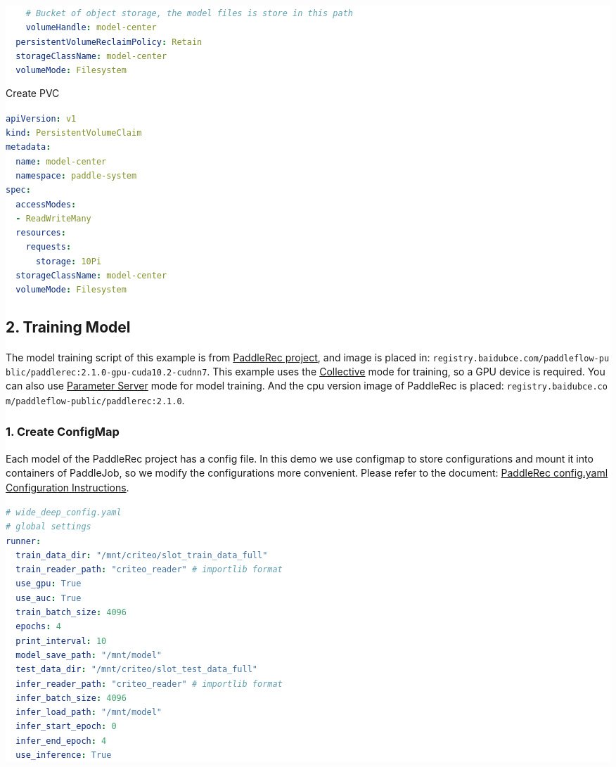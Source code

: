 ```yaml
    # Bucket of object storage, the model files is store in this path
    volumeHandle: model-center
  persistentVolumeReclaimPolicy: Retain
  storageClassName: model-center
  volumeMode: Filesystem
```

Create PVC
```yaml
apiVersion: v1
kind: PersistentVolumeClaim
metadata:
  name: model-center
  namespace: paddle-system
spec:
  accessModes:
  - ReadWriteMany
  resources:
    requests:
      storage: 10Pi
  storageClassName: model-center
  volumeMode: Filesystem
```

## 2. Training Model

The model training script of this example is from [PaddleRec project](https://github.com/PaddlePaddle/PaddleRec/blob/release/2.1.0/models/rank/wide_deep/README.md),
and image is placed in: `registry.baidubce.com/paddleflow-public/paddlerec:2.1.0-gpu-cuda10.2-cudnn7`.
This example uses the [Collective](https://fleet-x.readthedocs.io/en/latest/paddle_fleet_rst/collective/index.html) mode for training, so a GPU device is required.
You can also use [Parameter Server](https://fleet-x.readthedocs.io/en/latest/paddle_fleet_rst/paddle_on_k8s.html#wide-and-deep) mode for model training.
And the cpu version image of PaddleRec is placed: `registry.baidubce.com/paddleflow-public/paddlerec:2.1.0`.

### 1. Create ConfigMap

Each model of the PaddleRec project has a config file. In this demo we use configmap to store configurations and mount it into containers of PaddleJob,
so we modify the configurations more convenient. Please refer to the document: [PaddleRec config.yaml Configuration Instructions](https://github.com/PaddlePaddle/PaddleRec/blob/release/2.1.0/doc/yaml.md).

```yaml
# wide_deep_config.yaml
# global settings
runner:
  train_data_dir: "/mnt/criteo/slot_train_data_full"
  train_reader_path: "criteo_reader" # importlib format
  use_gpu: True
  use_auc: True
  train_batch_size: 4096
  epochs: 4
  print_interval: 10
  model_save_path: "/mnt/model"
  test_data_dir: "/mnt/criteo/slot_test_data_full"
  infer_reader_path: "criteo_reader" # importlib format
  infer_batch_size: 4096
  infer_load_path: "/mnt/model"
  infer_start_epoch: 0
  infer_end_epoch: 4
  use_inference: True
```